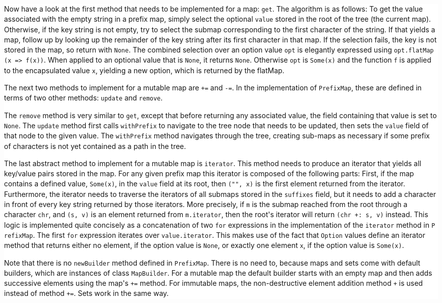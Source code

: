 Now have a look at the first method that needs to be implemented for a
map: `get`. The algorithm is as follows: To get the value associated
with the empty string in a prefix map, simply select the optional
`value` stored in the root of the tree (the current map).
Otherwise, if the key string is
not empty, try to select the submap corresponding to the first
character of the string. If that yields a map, follow up by looking up
the remainder of the key string after its first character in that
map. If the selection fails, the key is not stored in the map, so
return with `None`. The combined selection over an option value `opt` is
elegantly expressed using `opt.flatMap(x => f(x))`. When applied to an
optional value that is `None`, it returns `None`. Otherwise `opt` is
`Some(x)` and the function `f` is applied to the encapsulated value `x`,
yielding a new option, which is returned by the flatMap.

The next two methods to implement for a mutable map are `+=` and `-=`. In
the implementation of `PrefixMap`, these are defined in terms of two
other methods: `update` and `remove`.

The `remove` method is very similar to `get`, except that before returning
any associated value, the field containing that value is set to
`None`. The `update` method first calls `withPrefix` to navigate to the tree
node that needs to be updated, then sets the `value` field of that node
to the given value. The `withPrefix` method navigates through the tree,
creating sub-maps as necessary if some prefix of characters is not yet
contained as a path in the tree.

The last abstract method to implement for a mutable map is
`iterator`. This method needs to produce an iterator that yields all
key/value pairs stored in the map. For any given prefix map this
iterator is composed of the following parts: First, if the map
contains a defined value, `Some(x)`, in the `value` field at its root,
then `("", x)` is the first element returned from the
iterator. Furthermore, the iterator needs to traverse the iterators of
all submaps stored in the `suffixes` field, but it needs to add a
character in front of every key string returned by those
iterators. More precisely, if `m` is the submap reached from the root
through a character `chr`, and `(s, v)` is an element returned from
`m.iterator`, then the root's iterator will return `(chr +: s, v)`
instead. This logic is implemented quite concisely as a concatenation
of two `for` expressions in the implementation of the `iterator` method in
`PrefixMap`. The first `for` expression iterates over `value.iterator`. This
makes use of the fact that `Option` values define an iterator method
that returns either no element, if the option value is `None`, or
exactly one element `x`, if the option value is `Some(x)`.

Note that there is no `newBuilder` method defined in `PrefixMap`. There is
no need to, because maps and sets come with default builders, which
are instances of class `MapBuilder`. For a mutable map the default
builder starts with an empty map and then adds successive elements
using the map's `+=` method. For immutable maps, the non-destructive
element addition method `+` is used instead of method `+=`. Sets work
in the same way.
